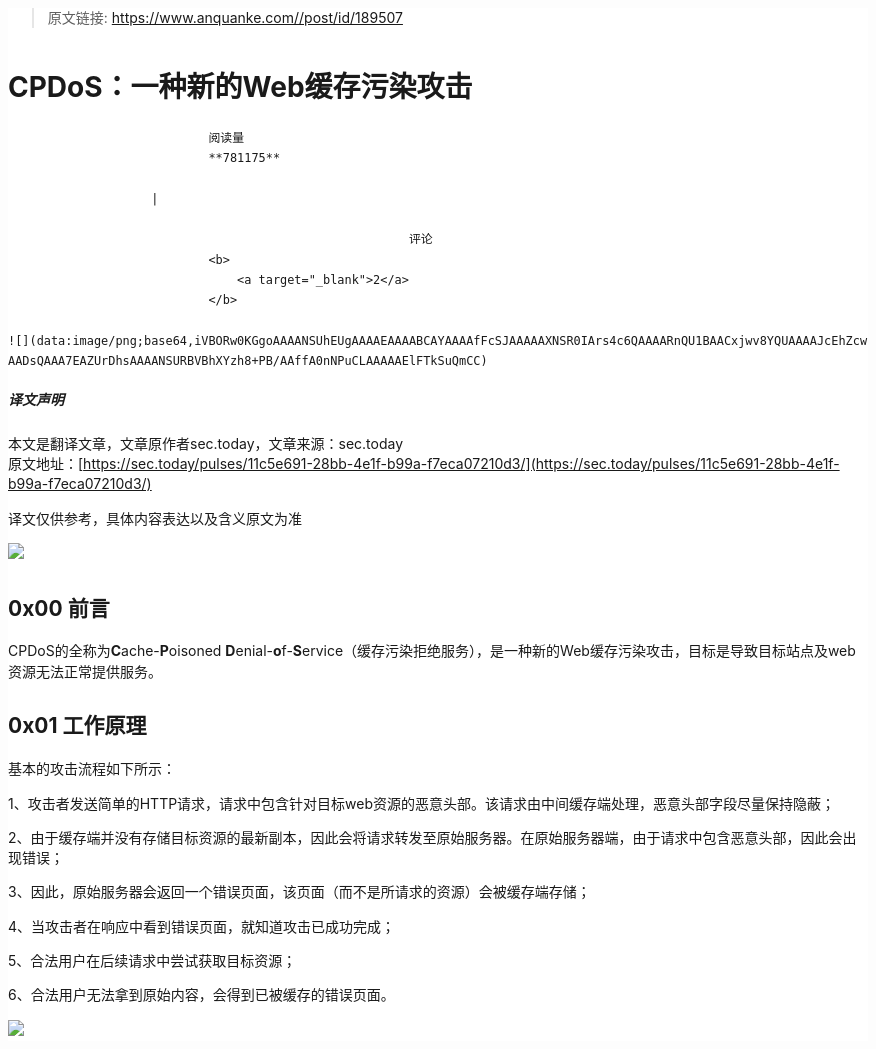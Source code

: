 > 原文链接: https://www.anquanke.com//post/id/189507 


# CPDoS：一种新的Web缓存污染攻击


                                阅读量   
                                **781175**
                            
                        |
                        
                                                            评论
                                <b>
                                    <a target="_blank">2</a>
                                </b>
                                                                                                                                    ![](data:image/png;base64,iVBORw0KGgoAAAANSUhEUgAAAAEAAAABCAYAAAAfFcSJAAAAAXNSR0IArs4c6QAAAARnQU1BAACxjwv8YQUAAAAJcEhZcwAADsQAAA7EAZUrDhsAAAANSURBVBhXYzh8+PB/AAffA0nNPuCLAAAAAElFTkSuQmCC)
                                                                                            



##### 译文声明

本文是翻译文章，文章原作者sec.today，文章来源：sec.today
                                <br>原文地址：[https://sec.today/pulses/11c5e691-28bb-4e1f-b99a-f7eca07210d3/](https://sec.today/pulses/11c5e691-28bb-4e1f-b99a-f7eca07210d3/)

译文仅供参考，具体内容表达以及含义原文为准

[![](https://p4.ssl.qhimg.com/t01f191f4710c3f446f.png)](https://p4.ssl.qhimg.com/t01f191f4710c3f446f.png)



## 0x00 前言

CPDoS的全称为**C**ache-**P**oisoned **D**enial-**o**f-**S**ervice（缓存污染拒绝服务），是一种新的Web缓存污染攻击，目标是导致目标站点及web资源无法正常提供服务。



## 0x01 工作原理

基本的攻击流程如下所示：

1、攻击者发送简单的HTTP请求，请求中包含针对目标web资源的恶意头部。该请求由中间缓存端处理，恶意头部字段尽量保持隐蔽；

2、由于缓存端并没有存储目标资源的最新副本，因此会将请求转发至原始服务器。在原始服务器端，由于请求中包含恶意头部，因此会出现错误；

3、因此，原始服务器会返回一个错误页面，该页面（而不是所请求的资源）会被缓存端存储；

4、当攻击者在响应中看到错误页面，就知道攻击已成功完成；

5、合法用户在后续请求中尝试获取目标资源；

6、合法用户无法拿到原始内容，会得到已被缓存的错误页面。

[![](https://p0.ssl.qhimg.com/t01b6269544cfbd1a72.png)](https://p0.ssl.qhimg.com/t01b6269544cfbd1a72.png)
